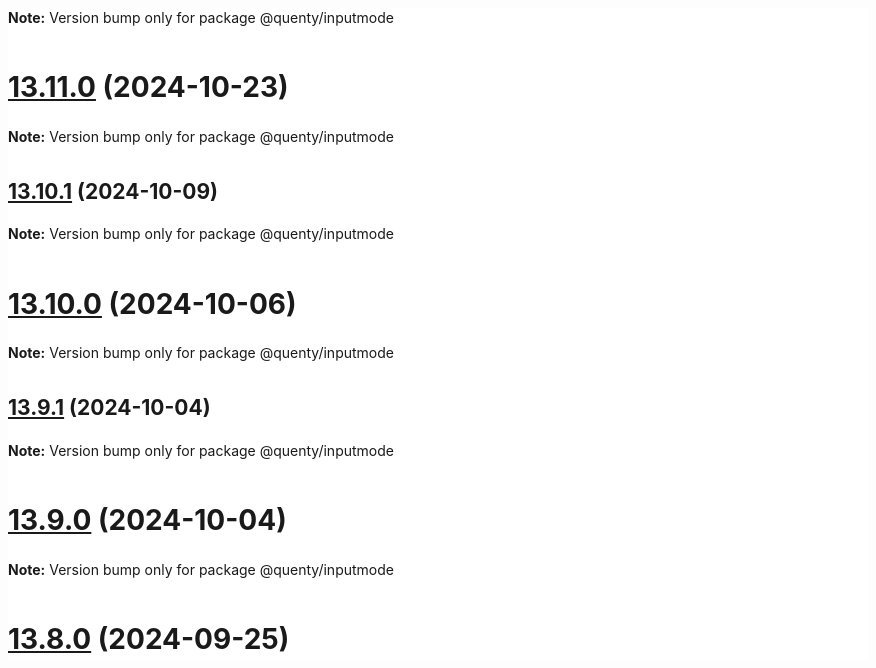 **Note:** Version bump only for package @quenty/inputmode





# [13.11.0](https://github.com/Quenty/NevermoreEngine/compare/@quenty/inputmode@13.10.1...@quenty/inputmode@13.11.0) (2024-10-23)

**Note:** Version bump only for package @quenty/inputmode





## [13.10.1](https://github.com/Quenty/NevermoreEngine/compare/@quenty/inputmode@13.10.0...@quenty/inputmode@13.10.1) (2024-10-09)

**Note:** Version bump only for package @quenty/inputmode





# [13.10.0](https://github.com/Quenty/NevermoreEngine/compare/@quenty/inputmode@13.9.1...@quenty/inputmode@13.10.0) (2024-10-06)

**Note:** Version bump only for package @quenty/inputmode





## [13.9.1](https://github.com/Quenty/NevermoreEngine/compare/@quenty/inputmode@13.9.0...@quenty/inputmode@13.9.1) (2024-10-04)

**Note:** Version bump only for package @quenty/inputmode





# [13.9.0](https://github.com/Quenty/NevermoreEngine/compare/@quenty/inputmode@13.8.0...@quenty/inputmode@13.9.0) (2024-10-04)

**Note:** Version bump only for package @quenty/inputmode





# [13.8.0](https://github.com/Quenty/NevermoreEngine/compare/@quenty/inputmode@13.7.0...@quenty/inputmode@13.8.0) (2024-09-25)
